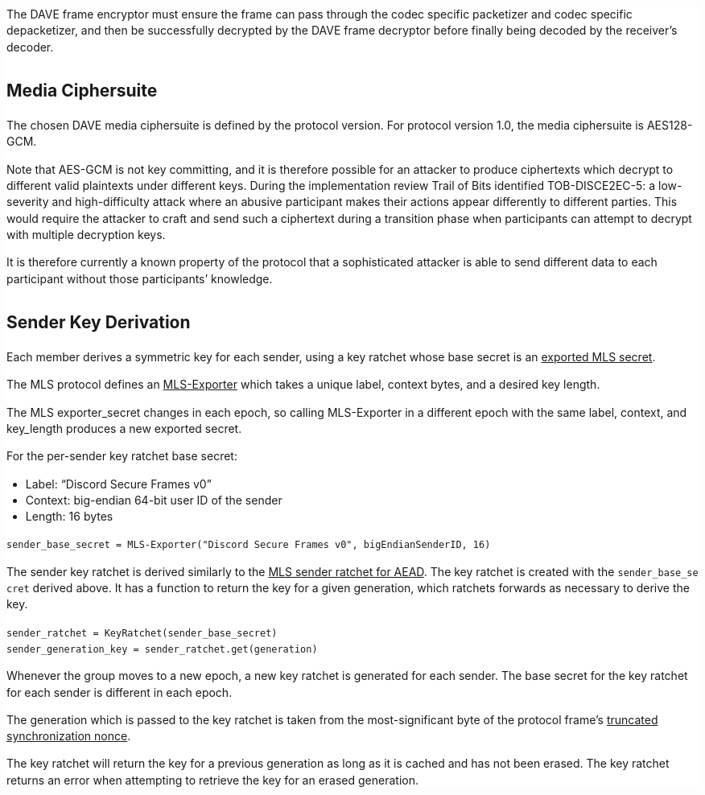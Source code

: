 The DAVE frame encryptor must ensure the frame can pass through the codec specific packetizer and codec specific depacketizer, and then be successfully decrypted by the DAVE frame decryptor before finally being decoded by the receiver’s decoder.

## Media Ciphersuite

The chosen DAVE media ciphersuite is defined by the protocol version. For protocol version 1.0, the media ciphersuite is AES128-GCM.

Note that AES-GCM is not key committing, and it is therefore possible for an attacker to produce ciphertexts which decrypt to different valid plaintexts under different keys. During the implementation review Trail of Bits identified TOB-DISCE2EC-5: a low-severity and high-difficulty attack where an abusive participant makes their actions appear differently to different parties. This would require the attacker to craft and send such a ciphertext during a transition phase when participants can attempt to decrypt with multiple decryption keys.

It is therefore currently a known property of the protocol that a sophisticated attacker is able to send different data to each participant without those participants’ knowledge.

## Sender Key Derivation

Each member derives a symmetric key for each sender, using a key ratchet whose base secret is an [exported MLS secret](https://www.rfc-editor.org/rfc/rfc9420.html#section-8.5).

The MLS protocol defines an [MLS-Exporter](https://www.rfc-editor.org/rfc/rfc9420.html#section-8.5) which takes a unique label, context bytes, and a desired key length.

The MLS exporter_secret changes in each epoch, so calling MLS-Exporter in a different epoch with the same label, context, and key_length produces a new exported secret.

For the per-sender key ratchet base secret:

- Label: “Discord Secure Frames v0”
- Context: big-endian 64-bit user ID of the sender
- Length: 16 bytes

```
sender_base_secret = MLS-Exporter("Discord Secure Frames v0", bigEndianSenderID, 16)
```

The sender key ratchet is derived similarly to the [MLS sender ratchet for AEAD](https://www.rfc-editor.org/rfc/rfc9420.html#section-9.1). The key ratchet is created with the `sender_base_secret` derived above. It has a function to return the key for a given generation, which ratchets forwards as necessary to derive the key.

```
sender_ratchet = KeyRatchet(sender_base_secret)
sender_generation_key = sender_ratchet.get(generation)
```

Whenever the group moves to a new epoch, a new key ratchet is generated for each sender. The base secret for the key ratchet for each sender is different in each epoch.

The generation which is passed to the key ratchet is taken from the most-significant byte of the protocol frame’s [truncated synchronization nonce](#truncated-synchronization-nonce).

The key ratchet will return the key for a previous generation as long as it is cached and has not been erased. The key ratchet returns an error when attempting to retrieve the key for an erased generation.
